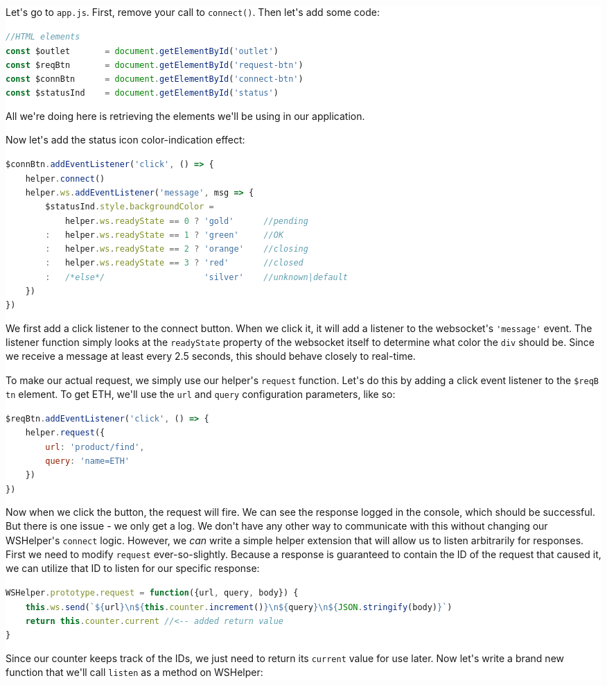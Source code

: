 Let's go to `app.js`. First, remove your call to `connect()`. Then let's add some code:

```javascript
//HTML elements
const $outlet       = document.getElementById('outlet')
const $reqBtn       = document.getElementById('request-btn')
const $connBtn      = document.getElementById('connect-btn')
const $statusInd    = document.getElementById('status')
```
All we're doing here is retrieving the elements we'll be using in our application.

Now let's add the status icon color-indication effect:

```javascript
$connBtn.addEventListener('click', () => {
    helper.connect()
    helper.ws.addEventListener('message', msg => {
        $statusInd.style.backgroundColor = 
            helper.ws.readyState == 0 ? 'gold'      //pending
        :   helper.ws.readyState == 1 ? 'green'     //OK
        :   helper.ws.readyState == 2 ? 'orange'    //closing
        :   helper.ws.readyState == 3 ? 'red'       //closed
        :   /*else*/                    'silver'    //unknown|default           
    })
})

```
We first add a click listener to the connect button. When we click it, it will add a listener to the websocket's `'message'` event.
The listener function simply looks at the `readyState` property of the websocket itself to determine what color the `div` should be.
Since we receive a message at least every 2.5 seconds, this should behave closely to real-time.

To make our actual request, we simply use our helper's `request` function. Let's do this by adding a click event listener to the `$reqBtn`
 element. To get ETH, we'll use the `url` and `query` configuration parameters, like so:

```javascript
$reqBtn.addEventListener('click', () => {
    helper.request({
        url: 'product/find',
        query: 'name=ETH'
    })
})
```
Now when we click the button, the request will fire. We can see the response logged in the console, which should be successful. But there
is one issue - we only get a log. We don't have any other way to communicate with this without changing our WSHelper's `connect` logic.
However, we *can* write a simple helper extension that will allow us to listen arbitrarily for responses. First we need to modify `request` ever-so-slightly.
Because a response is guaranteed to contain the ID of the request that caused it, we can utilize that ID to listen for our specific response: 

```javascript
WSHelper.prototype.request = function({url, query, body}) {
    this.ws.send(`${url}\n${this.counter.increment()}\n${query}\n${JSON.stringify(body)}`)
    return this.counter.current //<-- added return value
}
```
Since our counter keeps track of the IDs, we just need to return its `current` value for use later. Now let's write a brand new function
that we'll call `listen` as a method on WSHelper:
